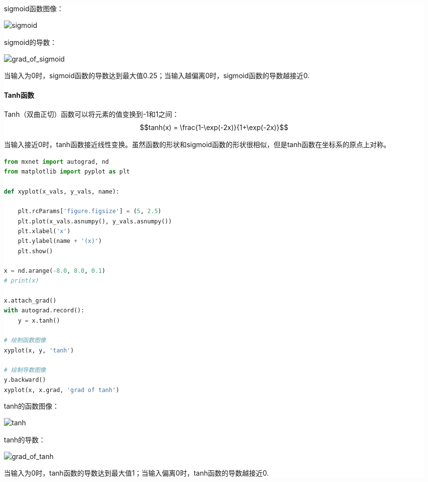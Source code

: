 sigmoid函数图像：

![sigmoid](https://images.ansore.top/i/2022/05/01/626e2906c7bca.png)

sigmoid的导数：



![grad_of_sigmoid](https://images.ansore.top/i/2022/05/01/626e2911d3137.png)

当输入为0时，sigmoid函数的导数达到最大值0.25；当输入越偏离0时，sigmoid函数的导数越接近0.

#### Tanh函数

Tanh（双曲正切）函数可以将元素的值变换到-1和1之间：
$$tanh(x) = \frac{1-\exp(-2x)}{1+\exp(-2x)}$$

当输入接近0时，tanh函数接近线性变换。虽然函数的形状和sigmoid函数的形状很相似，但是tanh函数在坐标系的原点上对称。

```python
from mxnet import autograd, nd
from matplotlib import pyplot as plt

def xyplot(x_vals, y_vals, name):

    plt.rcParams['figure.figsize'] = (5, 2.5)
    plt.plot(x_vals.asnumpy(), y_vals.asnumpy())
    plt.xlabel('x')
    plt.ylabel(name + '(x)')
    plt.show()

x = nd.arange(-8.0, 8.0, 0.1)
# print(x)

x.attach_grad()
with autograd.record():
    y = x.tanh()

# 绘制函数图像
xyplot(x, y, 'tanh')

# 绘制导数图像
y.backward()
xyplot(x, x.grad, 'grad of tanh')
```

tanh的函数图像：

![tanh](https://images.ansore.top/i/2022/05/01/626e291bbc33c.png)

tanh的导数：

![grad_of_tanh](https://images.ansore.top/i/2022/05/01/626e2924bbc54.png)

当输入为0时，tanh函数的导数达到最大值1；当输入偏离0时，tanh函数的导数越接近0.
